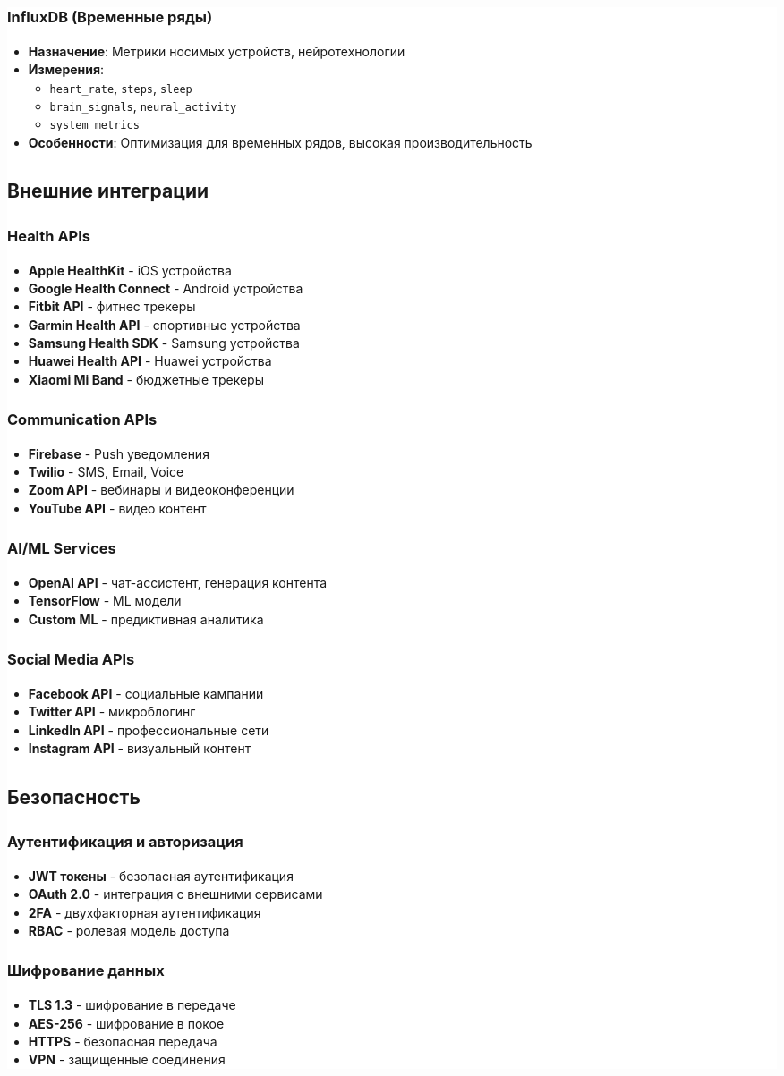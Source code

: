 ### InfluxDB (Временные ряды)
- **Назначение**: Метрики носимых устройств, нейротехнологии
- **Измерения**:
  - `heart_rate`, `steps`, `sleep`
  - `brain_signals`, `neural_activity`
  - `system_metrics`
- **Особенности**: Оптимизация для временных рядов, высокая производительность

## Внешние интеграции

### Health APIs
- **Apple HealthKit** - iOS устройства
- **Google Health Connect** - Android устройства
- **Fitbit API** - фитнес трекеры
- **Garmin Health API** - спортивные устройства
- **Samsung Health SDK** - Samsung устройства
- **Huawei Health API** - Huawei устройства
- **Xiaomi Mi Band** - бюджетные трекеры

### Communication APIs
- **Firebase** - Push уведомления
- **Twilio** - SMS, Email, Voice
- **Zoom API** - вебинары и видеоконференции
- **YouTube API** - видео контент

### AI/ML Services
- **OpenAI API** - чат-ассистент, генерация контента
- **TensorFlow** - ML модели
- **Custom ML** - предиктивная аналитика

### Social Media APIs
- **Facebook API** - социальные кампании
- **Twitter API** - микроблогинг
- **LinkedIn API** - профессиональные сети
- **Instagram API** - визуальный контент

## Безопасность

### Аутентификация и авторизация
- **JWT токены** - безопасная аутентификация
- **OAuth 2.0** - интеграция с внешними сервисами
- **2FA** - двухфакторная аутентификация
- **RBAC** - ролевая модель доступа

### Шифрование данных
- **TLS 1.3** - шифрование в передаче
- **AES-256** - шифрование в покое
- **HTTPS** - безопасная передача
- **VPN** - защищенные соединения
